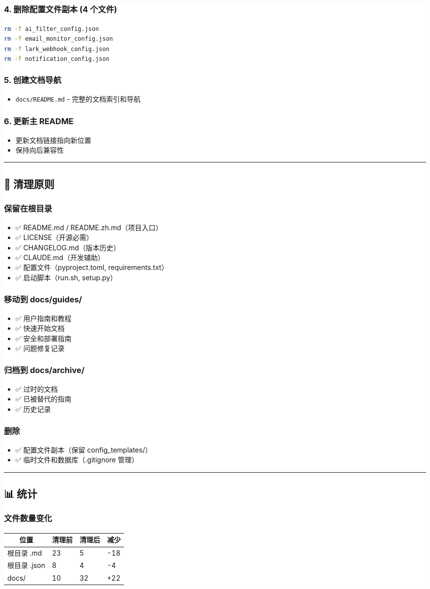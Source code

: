 ### 4. 删除配置文件副本 (4 个文件)
```bash
rm -f ai_filter_config.json
rm -f email_monitor_config.json
rm -f lark_webhook_config.json
rm -f notification_config.json
```

### 5. 创建文档导航
- `docs/README.md` - 完整的文档索引和导航

### 6. 更新主 README
- 更新文档链接指向新位置
- 保持向后兼容性

---

## 🎯 清理原则

### 保留在根目录
- ✅ README.md / README.zh.md（项目入口）
- ✅ LICENSE（开源必需）
- ✅ CHANGELOG.md（版本历史）
- ✅ CLAUDE.md（开发辅助）
- ✅ 配置文件（pyproject.toml, requirements.txt）
- ✅ 启动脚本（run.sh, setup.py）

### 移动到 docs/guides/
- ✅ 用户指南和教程
- ✅ 快速开始文档
- ✅ 安全和部署指南
- ✅ 问题修复记录

### 归档到 docs/archive/
- ✅ 过时的文档
- ✅ 已被替代的指南
- ✅ 历史记录

### 删除
- ✅ 配置文件副本（保留 config_templates/）
- ✅ 临时文件和数据库（.gitignore 管理）

---

## 📊 统计

### 文件数量变化

| 位置 | 清理前 | 清理后 | 减少 |
|------|-------|-------|-----|
| 根目录 .md | 23 | 5 | -18 |
| 根目录 .json | 8 | 4 | -4 |
| docs/ | 10 | 32 | +22 |
